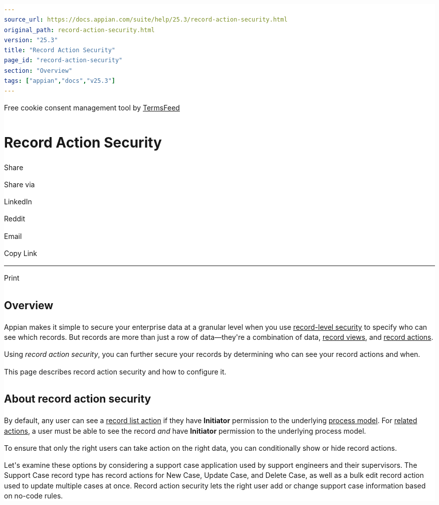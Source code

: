 ```yaml
---
source_url: https://docs.appian.com/suite/help/25.3/record-action-security.html
original_path: record-action-security.html
version: "25.3"
title: "Record Action Security"
page_id: "record-action-security"
section: "Overview"
tags: ["appian","docs","v25.3"]
---
```



Free cookie consent management tool by [TermsFeed](https://www.termsfeed.com/)

# Record Action Security

Share

Share via

LinkedIn

Reddit

Email

Copy Link

* * *

Print

## Overview

Appian makes it simple to secure your enterprise data at a granular level when you use [record-level security](record-level-security.html) to specify who can see which records. But records are more than just a row of data—they're a combination of data, [record views](record-view.html), and [record actions](record-actions.html).

Using _record action security_, you can further secure your records by determining who can see your record actions and when.

This page describes record action security and how to configure it.

## About record action security

By default, any user can see a [record list action](record-actions.html#record-list-actions) if they have **Initiator** permission to the underlying [process model](process-model-object.html#prodlink-security). For [related actions](record-actions.html#related-actions), a user must be able to see the record _and_ have **Initiator** permission to the underlying process model.

To ensure that only the right users can take action on the right data, you can conditionally show or hide record actions.

Let's examine these options by considering a support case application used by support engineers and their supervisors. The Support Case record type has record actions for New Case, Update Case, and Delete Case, as well as a bulk edit record action used to update multiple cases at once. Record action security lets the right user add or change support case information based on no-code rules.
